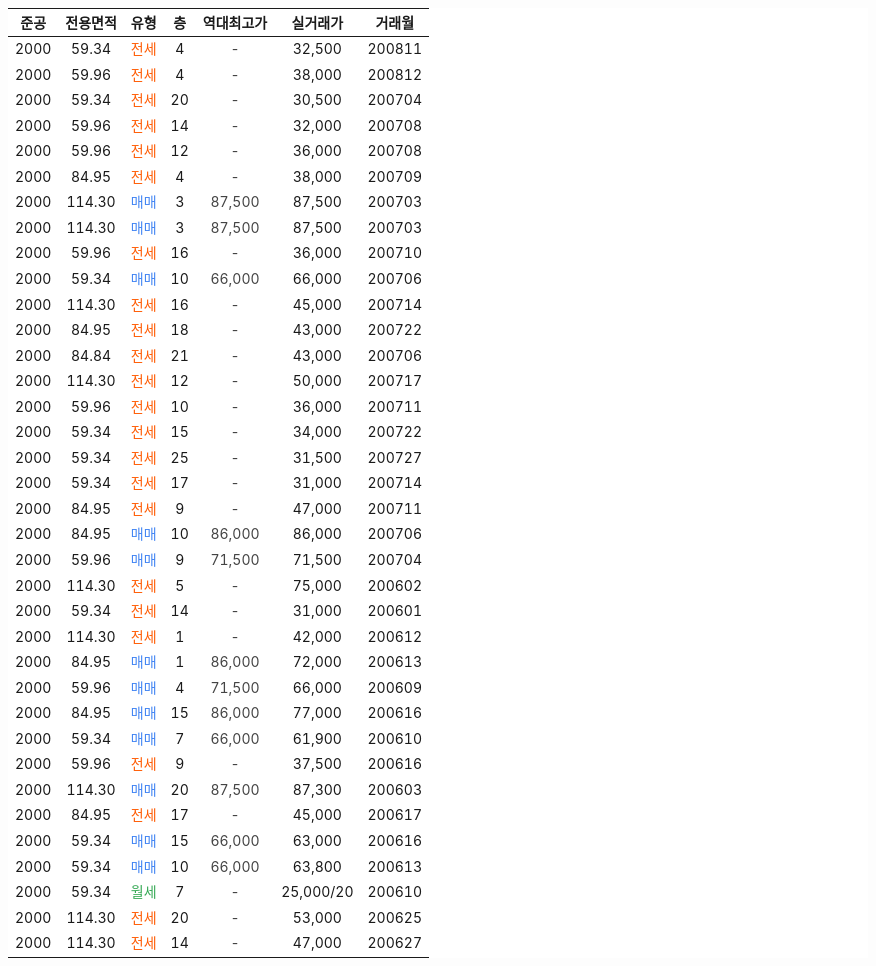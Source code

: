 |준공|전용면적|유형|층|역대최고가|실거래가|거래월|
|:---:|:---:|:---:|:---:|:---:|:---:|:---:|
|2000|59.34|<span style="color:#ff5a00">전세</span>|4|<span style="color:#444444">-</span>|32,500|200811|
|2000|59.96|<span style="color:#ff5a00">전세</span>|4|<span style="color:#444444">-</span>|38,000|200812|
|2000|59.34|<span style="color:#ff5a00">전세</span>|20|<span style="color:#444444">-</span>|30,500|200704|
|2000|59.96|<span style="color:#ff5a00">전세</span>|14|<span style="color:#444444">-</span>|32,000|200708|
|2000|59.96|<span style="color:#ff5a00">전세</span>|12|<span style="color:#444444">-</span>|36,000|200708|
|2000|84.95|<span style="color:#ff5a00">전세</span>|4|<span style="color:#444444">-</span>|38,000|200709|
|2000|114.30|<span style="color:#4285f3">매매</span>|3|<span style="color:#444444">87,500</span>|87,500|200703|
|2000|114.30|<span style="color:#4285f3">매매</span>|3|<span style="color:#444444">87,500</span>|87,500|200703|
|2000|59.96|<span style="color:#ff5a00">전세</span>|16|<span style="color:#444444">-</span>|36,000|200710|
|2000|59.34|<span style="color:#4285f3">매매</span>|10|<span style="color:#444444">66,000</span>|66,000|200706|
|2000|114.30|<span style="color:#ff5a00">전세</span>|16|<span style="color:#444444">-</span>|45,000|200714|
|2000|84.95|<span style="color:#ff5a00">전세</span>|18|<span style="color:#444444">-</span>|43,000|200722|
|2000|84.84|<span style="color:#ff5a00">전세</span>|21|<span style="color:#444444">-</span>|43,000|200706|
|2000|114.30|<span style="color:#ff5a00">전세</span>|12|<span style="color:#444444">-</span>|50,000|200717|
|2000|59.96|<span style="color:#ff5a00">전세</span>|10|<span style="color:#444444">-</span>|36,000|200711|
|2000|59.34|<span style="color:#ff5a00">전세</span>|15|<span style="color:#444444">-</span>|34,000|200722|
|2000|59.34|<span style="color:#ff5a00">전세</span>|25|<span style="color:#444444">-</span>|31,500|200727|
|2000|59.34|<span style="color:#ff5a00">전세</span>|17|<span style="color:#444444">-</span>|31,000|200714|
|2000|84.95|<span style="color:#ff5a00">전세</span>|9|<span style="color:#444444">-</span>|47,000|200711|
|2000|84.95|<span style="color:#4285f3">매매</span>|10|<span style="color:#444444">86,000</span>|86,000|200706|
|2000|59.96|<span style="color:#4285f3">매매</span>|9|<span style="color:#444444">71,500</span>|71,500|200704|
|2000|114.30|<span style="color:#ff5a00">전세</span>|5|<span style="color:#444444">-</span>|75,000|200602|
|2000|59.34|<span style="color:#ff5a00">전세</span>|14|<span style="color:#444444">-</span>|31,000|200601|
|2000|114.30|<span style="color:#ff5a00">전세</span>|1|<span style="color:#444444">-</span>|42,000|200612|
|2000|84.95|<span style="color:#4285f3">매매</span>|1|<span style="color:#444444">86,000</span>|72,000|200613|
|2000|59.96|<span style="color:#4285f3">매매</span>|4|<span style="color:#444444">71,500</span>|66,000|200609|
|2000|84.95|<span style="color:#4285f3">매매</span>|15|<span style="color:#444444">86,000</span>|77,000|200616|
|2000|59.34|<span style="color:#4285f3">매매</span>|7|<span style="color:#444444">66,000</span>|61,900|200610|
|2000|59.96|<span style="color:#ff5a00">전세</span>|9|<span style="color:#444444">-</span>|37,500|200616|
|2000|114.30|<span style="color:#4285f3">매매</span>|20|<span style="color:#444444">87,500</span>|87,300|200603|
|2000|84.95|<span style="color:#ff5a00">전세</span>|17|<span style="color:#444444">-</span>|45,000|200617|
|2000|59.34|<span style="color:#4285f3">매매</span>|15|<span style="color:#444444">66,000</span>|63,000|200616|
|2000|59.34|<span style="color:#4285f3">매매</span>|10|<span style="color:#444444">66,000</span>|63,800|200613|
|2000|59.34|<span style="color:#34a853">월세</span>|7|<span style="color:#444444">-</span>|25,000/20|200610|
|2000|114.30|<span style="color:#ff5a00">전세</span>|20|<span style="color:#444444">-</span>|53,000|200625|
|2000|114.30|<span style="color:#ff5a00">전세</span>|14|<span style="color:#444444">-</span>|47,000|200627|